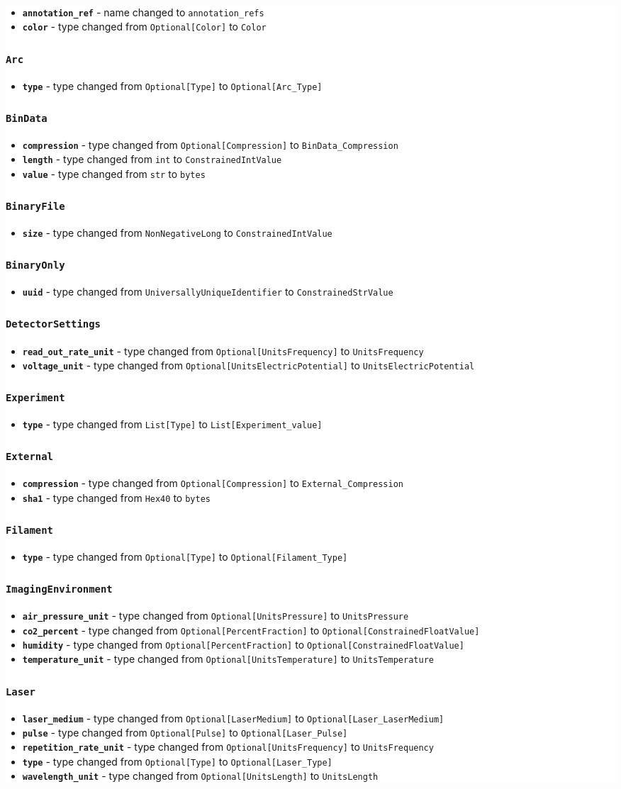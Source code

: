 - **`annotation_ref`** - name changed to `annotation_refs`
- **`color`** - type changed from `Optional[Color]` to `Color`

### `Arc`

- **`type`** - type changed from `Optional[Type]` to `Optional[Arc_Type]`

### `BinData`

- **`compression`** - type changed from `Optional[Compression]` to `BinData_Compression`
- **`length`** - type changed from `int` to `ConstrainedIntValue`
- **`value`** - type changed from `str` to `bytes`

### `BinaryFile`

- **`size`** - type changed from `NonNegativeLong` to `ConstrainedIntValue`

### `BinaryOnly`

- **`uuid`** - type changed from `UniversallyUniqueIdentifier` to `ConstrainedStrValue`

### `DetectorSettings`

- **`read_out_rate_unit`** - type changed from `Optional[UnitsFrequency]` to `UnitsFrequency`
- **`voltage_unit`** - type changed from `Optional[UnitsElectricPotential]` to `UnitsElectricPotential`

### `Experiment`

- **`type`** - type changed from `List[Type]` to `List[Experiment_value]`

### `External`

- **`compression`** - type changed from `Optional[Compression]` to `External_Compression`
- **`sha1`** - type changed from `Hex40` to `bytes`

### `Filament`

- **`type`** - type changed from `Optional[Type]` to `Optional[Filament_Type]`

### `ImagingEnvironment`

- **`air_pressure_unit`** - type changed from `Optional[UnitsPressure]` to `UnitsPressure`
- **`co2_percent`** - type changed from `Optional[PercentFraction]` to `Optional[ConstrainedFloatValue]`
- **`humidity`** - type changed from `Optional[PercentFraction]` to `Optional[ConstrainedFloatValue]`
- **`temperature_unit`** - type changed from `Optional[UnitsTemperature]` to `UnitsTemperature`

### `Laser`

- **`laser_medium`** - type changed from `Optional[LaserMedium]` to `Optional[Laser_LaserMedium]`
- **`pulse`** - type changed from `Optional[Pulse]` to `Optional[Laser_Pulse]`
- **`repetition_rate_unit`** - type changed from `Optional[UnitsFrequency]` to `UnitsFrequency`
- **`type`** - type changed from `Optional[Type]` to `Optional[Laser_Type]`
- **`wavelength_unit`** - type changed from `Optional[UnitsLength]` to `UnitsLength`
